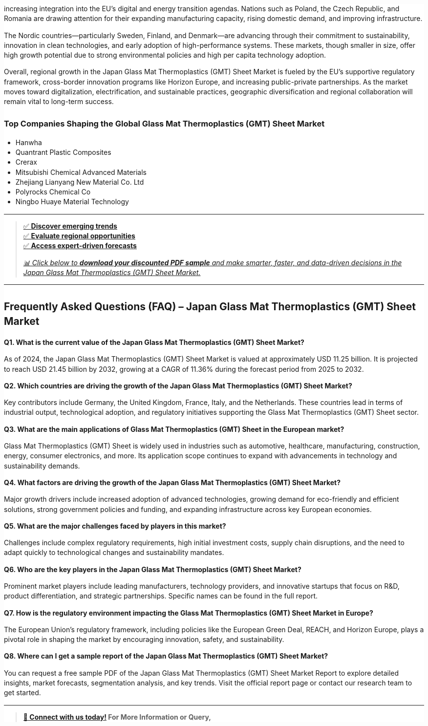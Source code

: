 increasing integration into the EU&rsquo;s digital and energy transition agendas. Nations such as Poland, the Czech Republic, and Romania are drawing attention for their expanding manufacturing capacity, rising domestic demand, and improving infrastructure.</p><p>The Nordic countries&mdash;particularly Sweden, Finland, and Denmark&mdash;are advancing through their commitment to sustainability, innovation in clean technologies, and early adoption of high-performance systems. These markets, though smaller in size, offer high growth potential due to strong environmental policies and high per capita technology adoption.</p><p>Overall, regional growth in the Japan Glass Mat Thermoplastics (GMT) Sheet Market is fueled by the EU&rsquo;s supportive regulatory framework, cross-border innovation programs like Horizon Europe, and increasing public-private partnerships. As the market moves toward digitalization, electrification, and sustainable practices, geographic diversification and regional collaboration will remain vital to long-term success.</p><p><h3>Top Companies Shaping the Global Glass Mat Thermoplastics (GMT) Sheet Market </h3><ul><li>Hanwha</li><li>Quantrant Plastic Composites</li><li>Crerax</li><li>Mitsubishi Chemical Advanced Materials</li><li>Zhejiang Lianyang New Material Co. Ltd</li><li>Polyrocks Chemical Co</li><li>Ningbo Huaye Material Technology</li></ul></p><hr /><blockquote><p><a href="https://www.marketresearchintellect.com/ask-for-discount/?rid=939238&amp;amp;utm_source=Github-JP&amp;amp;utm_medium=019">✅ <strong data-start="617" data-end="645">Discover emerging trends</strong></a><br data-start="645" data-end="648" /><a href="https://www.marketresearchintellect.com/ask-for-discount/?rid=939238&amp;amp;utm_source=Github-JP&amp;amp;utm_medium=019"> ✅ <strong data-start="650" data-end="685">Evaluate regional opportunities</strong></a><br data-start="685" data-end="688" /><a href="https://www.marketresearchintellect.com/ask-for-discount/?rid=939238&amp;amp;utm_source=Github-JP&amp;amp;utm_medium=019"> ✅ <strong data-start="690" data-end="724">Access expert-driven forecasts</strong></a></p><p class="" data-start="728" data-end="864"><em><a href="https://www.marketresearchintellect.com/ask-for-discount/?rid=939238&amp;amp;utm_source=Github-JP&amp;amp;utm_medium=019">📊 Click below to <strong data-start="746" data-end="785">download your discounted PDF sample</strong> and make smarter, faster, and data-driven decisions in the Japan Glass Mat Thermoplastics (GMT) Sheet Market.</a></em></p></blockquote><hr /><h2>Frequently Asked Questions (FAQ) &ndash; Japan Glass Mat Thermoplastics (GMT) Sheet Market</h2><p><strong>Q1. What is the current value of the Japan Glass Mat Thermoplastics (GMT) Sheet Market?</strong></p><p>As of 2024, the Japan Glass Mat Thermoplastics (GMT) Sheet Market is valued at approximately USD 11.25 billion. It is projected to reach USD 21.45 billion by 2032, growing at a CAGR of 11.36% during the forecast period from 2025 to 2032.</p><p><strong>Q2. Which countries are driving the growth of the Japan Glass Mat Thermoplastics (GMT) Sheet Market?</strong></p><p>Key contributors include Germany, the United Kingdom, France, Italy, and the Netherlands. These countries lead in terms of industrial output, technological adoption, and regulatory initiatives supporting the Glass Mat Thermoplastics (GMT) Sheet sector.</p><p><strong>Q3. What are the main applications of Glass Mat Thermoplastics (GMT) Sheet in the European market?</strong></p><p>Glass Mat Thermoplastics (GMT) Sheet is widely used in industries such as automotive, healthcare, manufacturing, construction, energy, consumer electronics, and more. Its application scope continues to expand with advancements in technology and sustainability demands.</p><p><strong>Q4. What factors are driving the growth of the Japan Glass Mat Thermoplastics (GMT) Sheet Market?</strong></p><p>Major growth drivers include increased adoption of advanced technologies, growing demand for eco-friendly and efficient solutions, strong government policies and funding, and expanding infrastructure across key European economies.</p><p><strong>Q5. What are the major challenges faced by players in this market?</strong></p><p>Challenges include complex regulatory requirements, high initial investment costs, supply chain disruptions, and the need to adapt quickly to technological changes and sustainability mandates.</p><p><strong>Q6. Who are the key players in the Japan Glass Mat Thermoplastics (GMT) Sheet Market?</strong></p><p>Prominent market players include leading manufacturers, technology providers, and innovative startups that focus on R&amp;D, product differentiation, and strategic partnerships. Specific names can be found in the full report.</p><p><strong>Q7. How is the regulatory environment impacting the Glass Mat Thermoplastics (GMT) Sheet Market in Europe?</strong></p><p>The European Union&rsquo;s regulatory framework, including policies like the European Green Deal, REACH, and Horizon Europe, plays a pivotal role in shaping the market by encouraging innovation, safety, and sustainability.</p><p><strong>Q8. Where can I get a sample report of the Japan Glass Mat Thermoplastics (GMT) Sheet Market?</strong></p><p>You can request a free sample PDF of the Japan Glass Mat Thermoplastics (GMT) Sheet Market Report to explore detailed insights, market forecasts, segmentation analysis, and key trends. Visit the official report page or contact our research team to get started.</p><hr /><blockquote><p><span class="font-[700]"><strong><a href="https://www.marketresearchintellect.com/product/global-glass-mat-thermoplastics-gmt-sheet-market/?utm_source=Linkedin&utm_medium=019">📩 Connect with us today!</a> For More Information or Query,